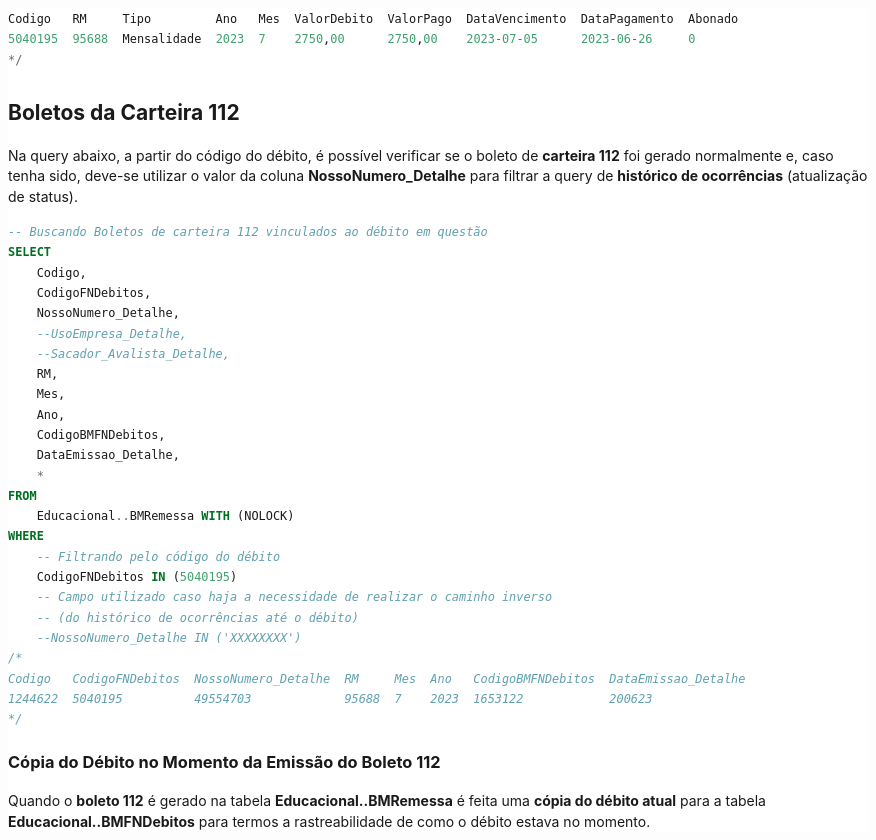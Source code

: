 ```sql
Codigo   RM     Tipo         Ano   Mes  ValorDebito  ValorPago  DataVencimento  DataPagamento  Abonado  
5040195  95688  Mensalidade  2023  7    2750,00      2750,00    2023-07-05      2023-06-26     0        
*/

```

## Boletos da Carteira 112

Na query abaixo, a partir do código do débito, é possível verificar se o boleto
de __carteira 112__ foi gerado normalmente e, caso tenha sido, deve-se utilizar
o valor da coluna __NossoNumero_Detalhe__ para filtrar a query de
__histórico de ocorrências__ (atualização de status).

```sql
-- Buscando Boletos de carteira 112 vinculados ao débito em questão
SELECT
	Codigo,
	CodigoFNDebitos,
	NossoNumero_Detalhe,
	--UsoEmpresa_Detalhe,
	--Sacador_Avalista_Detalhe,
	RM,
	Mes,
	Ano,
	CodigoBMFNDebitos,
	DataEmissao_Detalhe,
	*
FROM
	Educacional..BMRemessa WITH (NOLOCK)
WHERE
	-- Filtrando pelo código do débito
	CodigoFNDebitos IN (5040195)
	-- Campo utilizado caso haja a necessidade de realizar o caminho inverso 
	-- (do histórico de ocorrências até o débito)
	--NossoNumero_Detalhe IN ('XXXXXXXX')
/*
Codigo   CodigoFNDebitos  NossoNumero_Detalhe  RM     Mes  Ano   CodigoBMFNDebitos  DataEmissao_Detalhe  
1244622  5040195          49554703             95688  7    2023  1653122            200623               
*/

```

### Cópia do Débito no Momento da Emissão do Boleto 112

Quando o **boleto 112** é gerado na tabela **Educacional..BMRemessa** é feita
uma **cópia do débito atual** para a tabela **Educacional..BMFNDebitos** para
termos a rastreabilidade de como o débito estava no momento.
